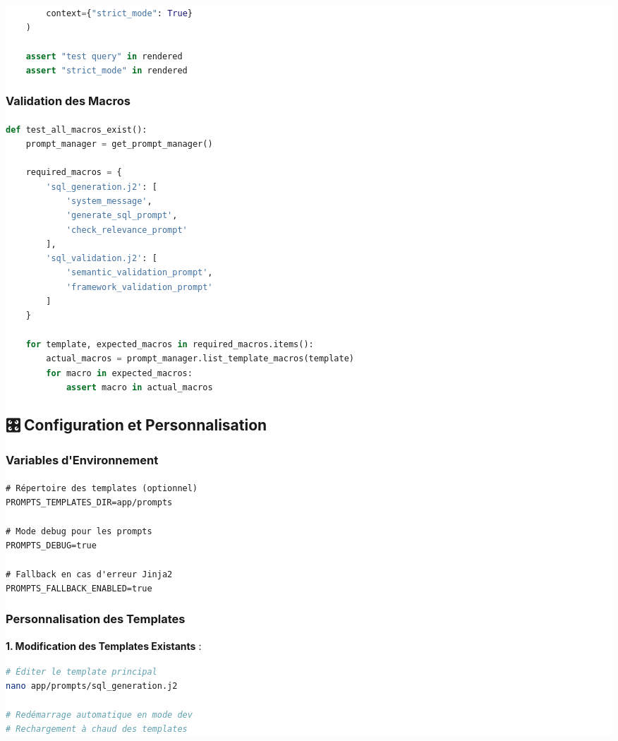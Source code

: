 ```python
        context={"strict_mode": True}
    )
    
    assert "test query" in rendered
    assert "strict_mode" in rendered
```

### Validation des Macros

```python
def test_all_macros_exist():
    prompt_manager = get_prompt_manager()
    
    required_macros = {
        'sql_generation.j2': [
            'system_message',
            'generate_sql_prompt',
            'check_relevance_prompt'
        ],
        'sql_validation.j2': [
            'semantic_validation_prompt',
            'framework_validation_prompt'
        ]
    }
    
    for template, expected_macros in required_macros.items():
        actual_macros = prompt_manager.list_template_macros(template)
        for macro in expected_macros:
            assert macro in actual_macros
```

## 🎛️ Configuration et Personnalisation

### Variables d'Environnement

```env
# Répertoire des templates (optionnel)
PROMPTS_TEMPLATES_DIR=app/prompts

# Mode debug pour les prompts
PROMPTS_DEBUG=true

# Fallback en cas d'erreur Jinja2
PROMPTS_FALLBACK_ENABLED=true
```

### Personnalisation des Templates

**1. Modification des Templates Existants** :
```bash
# Éditer le template principal
nano app/prompts/sql_generation.j2

# Redémarrage automatique en mode dev
# Rechargement à chaud des templates
```
